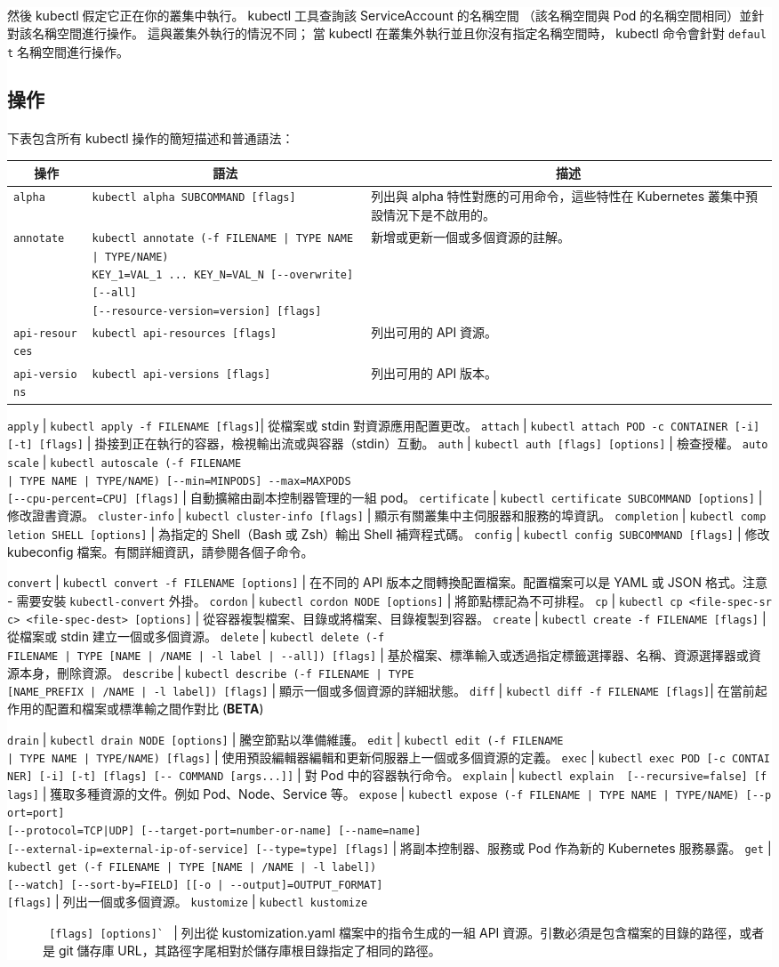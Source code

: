 
然後 kubectl 假定它正在你的叢集中執行。
kubectl 工具查詢該 ServiceAccount 的名稱空間
（該名稱空間與 Pod 的名稱空間相同）並針對該名稱空間進行操作。
這與叢集外執行的情況不同；
當 kubectl 在叢集外執行並且你沒有指定名稱空間時，
kubectl 命令會針對 `default` 名稱空間進行操作。


## 操作


下表包含所有 kubectl 操作的簡短描述和普通語法：


操作             | 語法      |       描述
-------------------- | -------------------- | --------------------
`alpha`    | `kubectl alpha SUBCOMMAND [flags]` | 列出與 alpha 特性對應的可用命令，這些特性在 Kubernetes 叢集中預設情況下是不啟用的。
`annotate`    | <code>kubectl annotate (-f FILENAME &#124; TYPE NAME &#124; TYPE/NAME) KEY_1=VAL_1 ... KEY_N=VAL_N [--overwrite] [--all] [--resource-version=version] [flags]</code> | 新增或更新一個或多個資源的註解。
`api-resources`    | `kubectl api-resources [flags]` | 列出可用的 API 資源。
`api-versions`    | `kubectl api-versions [flags]` | 列出可用的 API 版本。

`apply`            | `kubectl apply -f FILENAME [flags]`| 從檔案或 stdin 對資源應用配置更改。
`attach`        | `kubectl attach POD -c CONTAINER [-i] [-t] [flags]` | 掛接到正在執行的容器，檢視輸出流或與容器（stdin）互動。
`auth`    | `kubectl auth [flags] [options]` | 檢查授權。
`autoscale`    | <code>kubectl autoscale (-f FILENAME &#124; TYPE NAME &#124; TYPE/NAME) [--min=MINPODS] --max=MAXPODS [--cpu-percent=CPU] [flags]</code> | 自動擴縮由副本控制器管理的一組 pod。
`certificate`    | `kubectl certificate SUBCOMMAND [options]` | 修改證書資源。
`cluster-info`    | `kubectl cluster-info [flags]` | 顯示有關叢集中主伺服器和服務的埠資訊。
`completion`    | `kubectl completion SHELL [options]` | 為指定的 Shell（Bash 或 Zsh）輸出 Shell 補齊程式碼。
`config`        | `kubectl config SUBCOMMAND [flags]` | 修改 kubeconfig 檔案。有關詳細資訊，請參閱各個子命令。

`convert`    | `kubectl convert -f FILENAME [options]` | 在不同的 API 版本之間轉換配置檔案。配置檔案可以是 YAML 或 JSON 格式。注意 - 需要安裝 `kubectl-convert` 外掛。
`cordon`    | `kubectl cordon NODE [options]` | 將節點標記為不可排程。
`cp`    | `kubectl cp <file-spec-src> <file-spec-dest> [options]` | 從容器複製檔案、目錄或將檔案、目錄複製到容器。
`create`        | `kubectl create -f FILENAME [flags]` | 從檔案或 stdin 建立一個或多個資源。
`delete`        |  <code>kubectl delete (-f FILENAME &#124; TYPE [NAME &#124; /NAME &#124; -l label &#124; --all]) [flags]</code> |  基於檔案、標準輸入或透過指定標籤選擇器、名稱、資源選擇器或資源本身，刪除資源。
`describe`    | <code>kubectl describe (-f FILENAME &#124; TYPE [NAME_PREFIX &#124; /NAME &#124; -l label]) [flags]</code> | 顯示一個或多個資源的詳細狀態。
`diff`        | `kubectl diff -f FILENAME [flags]`| 在當前起作用的配置和檔案或標準輸之間作對比 (**BETA**)

`drain`    | `kubectl drain NODE [options]` | 騰空節點以準備維護。
`edit`        | <code>kubectl edit (-f FILENAME &#124; TYPE NAME &#124; TYPE/NAME) [flags]</code> | 使用預設編輯器編輯和更新伺服器上一個或多個資源的定義。
`exec`        | `kubectl exec POD [-c CONTAINER] [-i] [-t] [flags] [-- COMMAND [args...]]` | 對 Pod 中的容器執行命令。
`explain`    | `kubectl explain  [--recursive=false] [flags]` | 獲取多種資源的文件。例如 Pod、Node、Service 等。
`expose`        | <code>kubectl expose (-f FILENAME &#124; TYPE NAME &#124; TYPE/NAME) [--port=port] [--protocol=TCP&#124;UDP] [--target-port=number-or-name] [--name=name] [--external-ip=external-ip-of-service] [--type=type] [flags]</code> | 將副本控制器、服務或 Pod 作為新的 Kubernetes 服務暴露。
`get`        | <code>kubectl get (-f FILENAME &#124; TYPE [NAME &#124; /NAME &#124; -l label]) [--watch] [--sort-by=FIELD] [[-o &#124; --output]=OUTPUT_FORMAT] [flags]</code> | 列出一個或多個資源。
`kustomize`    | <code>kubectl kustomize <dir> [flags] [options]` </code> | 列出從 kustomization.yaml 檔案中的指令生成的一組 API 資源。引數必須是包含檔案的目錄的路徑，或者是 git 儲存庫 URL，其路徑字尾相對於儲存庫根目錄指定了相同的路徑。
